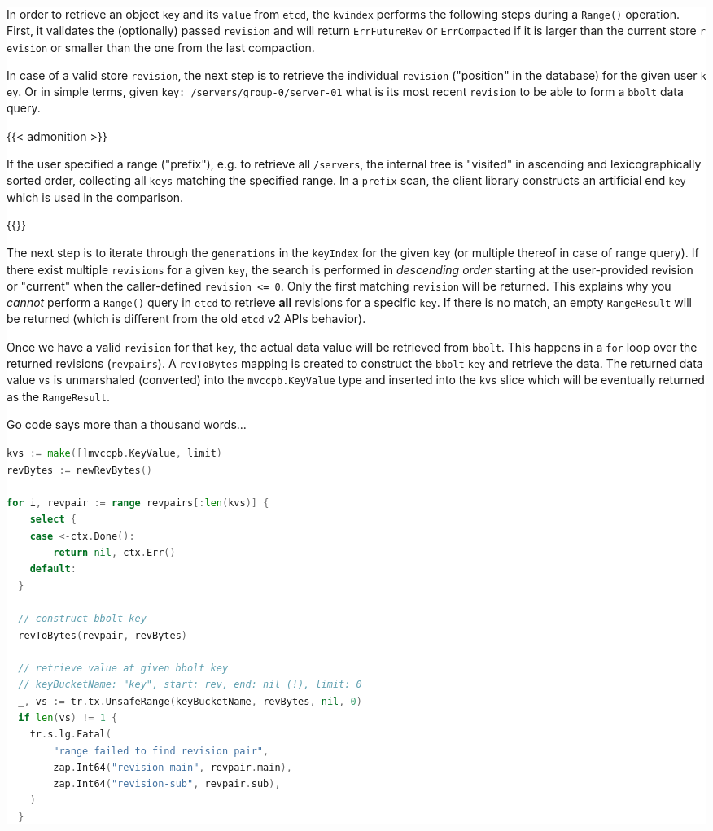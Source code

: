 In order to retrieve an object `key` and its `value` from `etcd`, the `kvindex`
performs the following steps during a `Range()` operation. First, it validates
the (optionally) passed `revision` and will return `ErrFutureRev` or
`ErrCompacted` if it is larger than the current store `revision` or smaller than
the one from the last compaction.

In case of a valid store `revision`, the next step is to retrieve the individual
`revision` ("position" in the database) for the given user `key`. Or in
simple terms, given `key: /servers/group-0/server-01` what is its most recent
`revision` to be able to form a `bbolt` data query.

{{< admonition >}}

If the user specified a range ("prefix"), e.g. to retrieve all `/servers`, the
internal tree is "visited" in ascending and lexicographically sorted order,
collecting all `keys` matching the specified range. In a `prefix` scan, the
client library
[constructs](https://github.com/etcd-io/etcd/blob/7c6c2c142b915b12bbe6466b6d602239c2c3491e/client/v3/op.go#L365)
an artificial end `key` which is used in the comparison.

{{</admonition >}}

The next step is to iterate through the `generations` in the `keyIndex` for the
given `key` (or multiple thereof in case of range query). If there exist
multiple `revisions` for a given `key`, the search is performed in *descending
order* starting at the user-provided revision or "current" when the
caller-defined `revision <= 0`. Only the first matching `revision` will be
returned. This explains why you *cannot* perform a `Range()` query in `etcd` to
retrieve **all** revisions for a specific `key`. If there is no match, an empty
`RangeResult` will be returned (which is different from the old `etcd` v2 APIs
behavior).

Once we have a valid `revision` for that `key`, the actual data value will be
retrieved from `bbolt`. This happens in a `for` loop over the returned revisions
(`revpairs`). A `revToBytes` mapping is created to construct the `bbolt` `key`
and retrieve the data. The returned data value `vs` is unmarshaled (converted)
into the `mvccpb.KeyValue` type and inserted into the `kvs` slice which will be
eventually returned as the `RangeResult`. 

Go code says more than a thousand words...

```go
kvs := make([]mvccpb.KeyValue, limit)
revBytes := newRevBytes()

for i, revpair := range revpairs[:len(kvs)] {
	select {
	case <-ctx.Done():
		return nil, ctx.Err()
	default:
  }
  
  // construct bbolt key
  revToBytes(revpair, revBytes)

  // retrieve value at given bbolt key
  // keyBucketName: "key", start: rev, end: nil (!), limit: 0
  _, vs := tr.tx.UnsafeRange(keyBucketName, revBytes, nil, 0)
  if len(vs) != 1 {
  	tr.s.lg.Fatal(
  		"range failed to find revision pair",
  		zap.Int64("revision-main", revpair.main),
  		zap.Int64("revision-sub", revpair.sub),
  	)
  }

```

[^consistency]: I am using the term "strong" loosely here to indicate strict serializability (see Consistency section in the Jepsen [report](https://jepsen.io/analyses/etcd-3.4.3))
[^borgpaper]: [Borg, Omega and Kubernetes](https://research.google/pubs/pub44843/) 
[^beginning]: To be clear, some of the mentioned etcd features were added later, mainly driven by Kubernetes' resiliency and performance needs though
[^currentstate]: In a distributed system, to avoid global locks, a local observer's view must
[^jepsen]: Jepsen etcd 3.4.3 [analysis](https://jepsen.io/analyses/etcd-3.4.3)
[^horizontal]: E.g. sharding the key-value space with bucketing and serving reads from followers (both currently not used by Kubernetes)
[^strings]: I never understood why the etcd maintainers decided to use strings, convenience perhaps? Also see this [issue](https://github.com/etcd-io/etcd/issues/1548).
[^tx]: In general, we're targeting sub-second timespans here
[^readerwriter]: Under [normal](https://github.com/boltdb/bolt/issues/392#issuecomment-111841687) operations
[^bottleneck]: The [monitoring](https://etcd.io/docs/v3.4.0/op-guide/monitoring/) section provides guidance. Optionally enable tracing output as described in this [issue](https://github.com/etcd-io/etcd/issues/11884#issuecomment-628403891).
[^mvcc]: See MVCC in [PostgreSQL](https://habr.com/en/company/postgrespro/blog/467437/) or this CMU video [series](https://www.youtube.com/watch?v=1Od_SuOQshM&ab_channel=CMUDatabaseGroup)
[^mvccinternal]: [How MVCC databases work internally](https://kousiknath.medium.com/how-mvcc-databases-work-internally-84a27a380283)
[^leases]: https://etcd.io/docs/v3.3.12/dev-guide/interacting_v3/#grant-leases
[^empty]: This is also true for an etcd cluster. All nodes initially start at RV:1. The Raft state machine guarantees that every change is applied atomically and in order across all members in the cluster, producing a globally consistent RV.
[^value]: The `value` is actually a protobuf encoded object, containing the object `key` and `data`, `CreateRevision`, `ModRevision`, `Version` and `Lease`
[^optrev]: If the revision is not specified (or <= 0), a quorum read is performed based on the current store revision
[^modrev]: I don't see this field being heavily used in the code base, perhaps superseded by `generations` since v3?
[^gopun]: Go pun intended
[^watchrev]: The default is `currentRev + 1`, i.e. submit changes from "now" on
[^chancap]: The current channel buffer size is 128 items, see [issue#11906](https://github.com/etcd-io/etcd/issues/11906) for more detail
[^atleastonce]: This would give us at-least-once processing semantics